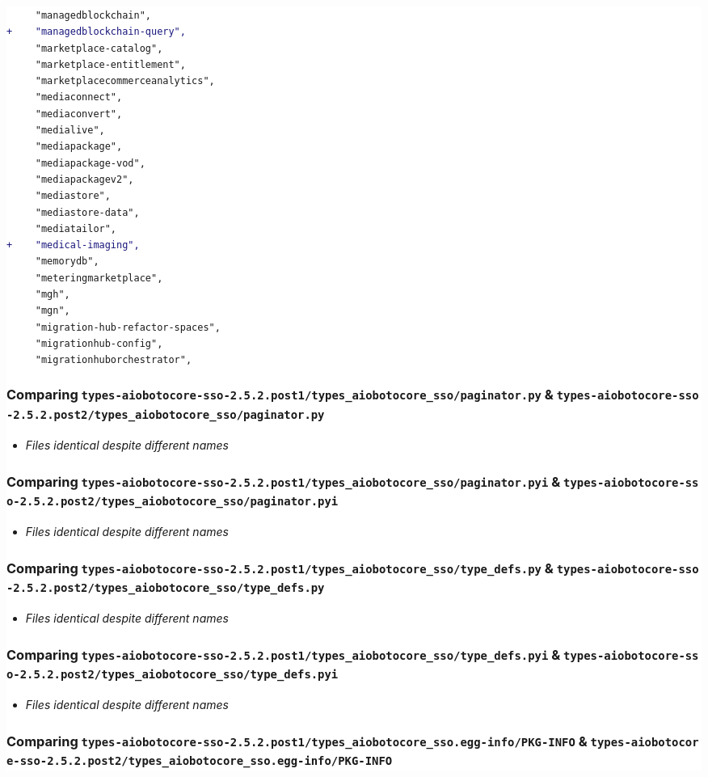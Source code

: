 ```diff
     "managedblockchain",
+    "managedblockchain-query",
     "marketplace-catalog",
     "marketplace-entitlement",
     "marketplacecommerceanalytics",
     "mediaconnect",
     "mediaconvert",
     "medialive",
     "mediapackage",
     "mediapackage-vod",
     "mediapackagev2",
     "mediastore",
     "mediastore-data",
     "mediatailor",
+    "medical-imaging",
     "memorydb",
     "meteringmarketplace",
     "mgh",
     "mgn",
     "migration-hub-refactor-spaces",
     "migrationhub-config",
     "migrationhuborchestrator",
```

### Comparing `types-aiobotocore-sso-2.5.2.post1/types_aiobotocore_sso/paginator.py` & `types-aiobotocore-sso-2.5.2.post2/types_aiobotocore_sso/paginator.py`

 * *Files identical despite different names*

### Comparing `types-aiobotocore-sso-2.5.2.post1/types_aiobotocore_sso/paginator.pyi` & `types-aiobotocore-sso-2.5.2.post2/types_aiobotocore_sso/paginator.pyi`

 * *Files identical despite different names*

### Comparing `types-aiobotocore-sso-2.5.2.post1/types_aiobotocore_sso/type_defs.py` & `types-aiobotocore-sso-2.5.2.post2/types_aiobotocore_sso/type_defs.py`

 * *Files identical despite different names*

### Comparing `types-aiobotocore-sso-2.5.2.post1/types_aiobotocore_sso/type_defs.pyi` & `types-aiobotocore-sso-2.5.2.post2/types_aiobotocore_sso/type_defs.pyi`

 * *Files identical despite different names*

### Comparing `types-aiobotocore-sso-2.5.2.post1/types_aiobotocore_sso.egg-info/PKG-INFO` & `types-aiobotocore-sso-2.5.2.post2/types_aiobotocore_sso.egg-info/PKG-INFO`
